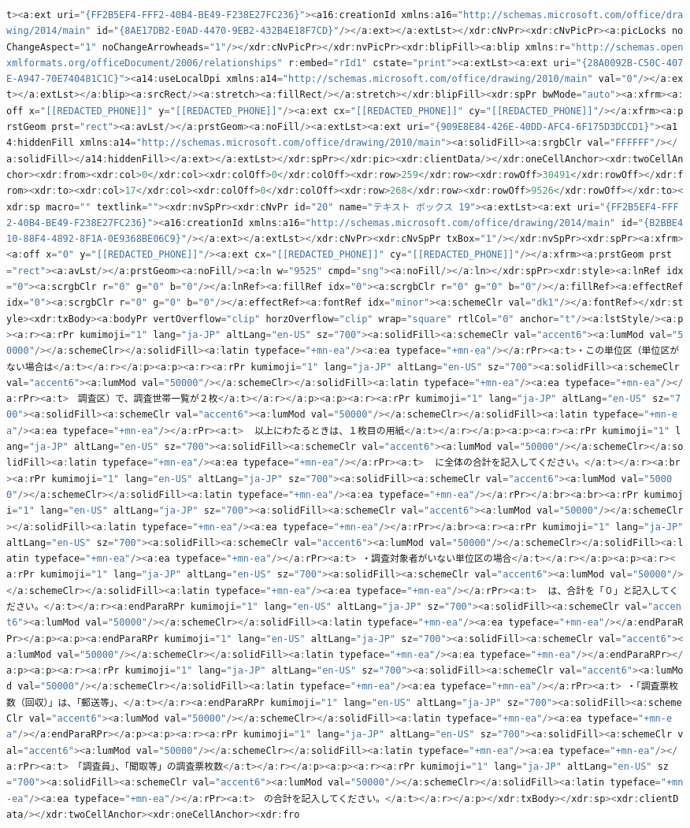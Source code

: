 ```csharp
t><a:ext uri="{FF2B5EF4-FFF2-40B4-BE49-F238E27FC236}"><a16:creationId xmlns:a16="http://schemas.microsoft.com/office/drawing/2014/main" id="{8AE17DB2-E0AD-4470-9EB2-432B4E18F7CD}"/></a:ext></a:extLst></xdr:cNvPr><xdr:cNvPicPr><a:picLocks noChangeAspect="1" noChangeArrowheads="1"/></xdr:cNvPicPr></xdr:nvPicPr><xdr:blipFill><a:blip xmlns:r="http://schemas.openxmlformats.org/officeDocument/2006/relationships" r:embed="rId1" cstate="print"><a:extLst><a:ext uri="{28A0092B-C50C-407E-A947-70E740481C1C}"><a14:useLocalDpi xmlns:a14="http://schemas.microsoft.com/office/drawing/2010/main" val="0"/></a:ext></a:extLst></a:blip><a:srcRect/><a:stretch><a:fillRect/></a:stretch></xdr:blipFill><xdr:spPr bwMode="auto"><a:xfrm><a:off x="[[REDACTED_PHONE]]" y="[[REDACTED_PHONE]]"/><a:ext cx="[[REDACTED_PHONE]]" cy="[[REDACTED_PHONE]]"/></a:xfrm><a:prstGeom prst="rect"><a:avLst/></a:prstGeom><a:noFill/><a:extLst><a:ext uri="{909E8E84-426E-40DD-AFC4-6F175D3DCCD1}"><a14:hiddenFill xmlns:a14="http://schemas.microsoft.com/office/drawing/2010/main"><a:solidFill><a:srgbClr val="FFFFFF"/></a:solidFill></a14:hiddenFill></a:ext></a:extLst></xdr:spPr></xdr:pic><xdr:clientData/></xdr:oneCellAnchor><xdr:twoCellAnchor><xdr:from><xdr:col>0</xdr:col><xdr:colOff>0</xdr:colOff><xdr:row>259</xdr:row><xdr:rowOff>30491</xdr:rowOff></xdr:from><xdr:to><xdr:col>17</xdr:col><xdr:colOff>0</xdr:colOff><xdr:row>268</xdr:row><xdr:rowOff>9526</xdr:rowOff></xdr:to><xdr:sp macro="" textlink=""><xdr:nvSpPr><xdr:cNvPr id="20" name="テキスト ボックス 19"><a:extLst><a:ext uri="{FF2B5EF4-FFF2-40B4-BE49-F238E27FC236}"><a16:creationId xmlns:a16="http://schemas.microsoft.com/office/drawing/2014/main" id="{B2BBE410-88F4-4892-8F1A-0E9368BE06C9}"/></a:ext></a:extLst></xdr:cNvPr><xdr:cNvSpPr txBox="1"/></xdr:nvSpPr><xdr:spPr><a:xfrm><a:off x="0" y="[[REDACTED_PHONE]]"/><a:ext cx="[[REDACTED_PHONE]]" cy="[[REDACTED_PHONE]]"/></a:xfrm><a:prstGeom prst="rect"><a:avLst/></a:prstGeom><a:noFill/><a:ln w="9525" cmpd="sng"><a:noFill/></a:ln></xdr:spPr><xdr:style><a:lnRef idx="0"><a:scrgbClr r="0" g="0" b="0"/></a:lnRef><a:fillRef idx="0"><a:scrgbClr r="0" g="0" b="0"/></a:fillRef><a:effectRef idx="0"><a:scrgbClr r="0" g="0" b="0"/></a:effectRef><a:fontRef idx="minor"><a:schemeClr val="dk1"/></a:fontRef></xdr:style><xdr:txBody><a:bodyPr vertOverflow="clip" horzOverflow="clip" wrap="square" rtlCol="0" anchor="t"/><a:lstStyle/><a:p><a:r><a:rPr kumimoji="1" lang="ja-JP" altLang="en-US" sz="700"><a:solidFill><a:schemeClr val="accent6"><a:lumMod val="50000"/></a:schemeClr></a:solidFill><a:latin typeface="+mn-ea"/><a:ea typeface="+mn-ea"/></a:rPr><a:t>・この単位区（単位区がない場合は</a:t></a:r></a:p><a:p><a:r><a:rPr kumimoji="1" lang="ja-JP" altLang="en-US" sz="700"><a:solidFill><a:schemeClr val="accent6"><a:lumMod val="50000"/></a:schemeClr></a:solidFill><a:latin typeface="+mn-ea"/><a:ea typeface="+mn-ea"/></a:rPr><a:t>　調査区）で、調査世帯一覧が２枚</a:t></a:r></a:p><a:p><a:r><a:rPr kumimoji="1" lang="ja-JP" altLang="en-US" sz="700"><a:solidFill><a:schemeClr val="accent6"><a:lumMod val="50000"/></a:schemeClr></a:solidFill><a:latin typeface="+mn-ea"/><a:ea typeface="+mn-ea"/></a:rPr><a:t>  以上にわたるときは、１枚目の用紙</a:t></a:r></a:p><a:p><a:r><a:rPr kumimoji="1" lang="ja-JP" altLang="en-US" sz="700"><a:solidFill><a:schemeClr val="accent6"><a:lumMod val="50000"/></a:schemeClr></a:solidFill><a:latin typeface="+mn-ea"/><a:ea typeface="+mn-ea"/></a:rPr><a:t>  に全体の合計を記入してください。</a:t></a:r><a:br><a:rPr kumimoji="1" lang="en-US" altLang="ja-JP" sz="700"><a:solidFill><a:schemeClr val="accent6"><a:lumMod val="50000"/></a:schemeClr></a:solidFill><a:latin typeface="+mn-ea"/><a:ea typeface="+mn-ea"/></a:rPr></a:br><a:br><a:rPr kumimoji="1" lang="en-US" altLang="ja-JP" sz="700"><a:solidFill><a:schemeClr val="accent6"><a:lumMod val="50000"/></a:schemeClr></a:solidFill><a:latin typeface="+mn-ea"/><a:ea typeface="+mn-ea"/></a:rPr></a:br><a:r><a:rPr kumimoji="1" lang="ja-JP" altLang="en-US" sz="700"><a:solidFill><a:schemeClr val="accent6"><a:lumMod val="50000"/></a:schemeClr></a:solidFill><a:latin typeface="+mn-ea"/><a:ea typeface="+mn-ea"/></a:rPr><a:t> ・調査対象者がいない単位区の場合</a:t></a:r></a:p><a:p><a:r><a:rPr kumimoji="1" lang="ja-JP" altLang="en-US" sz="700"><a:solidFill><a:schemeClr val="accent6"><a:lumMod val="50000"/></a:schemeClr></a:solidFill><a:latin typeface="+mn-ea"/><a:ea typeface="+mn-ea"/></a:rPr><a:t>  は、合計を「０」と記入してください。</a:t></a:r><a:endParaRPr kumimoji="1" lang="en-US" altLang="ja-JP" sz="700"><a:solidFill><a:schemeClr val="accent6"><a:lumMod val="50000"/></a:schemeClr></a:solidFill><a:latin typeface="+mn-ea"/><a:ea typeface="+mn-ea"/></a:endParaRPr></a:p><a:p><a:endParaRPr kumimoji="1" lang="en-US" altLang="ja-JP" sz="700"><a:solidFill><a:schemeClr val="accent6"><a:lumMod val="50000"/></a:schemeClr></a:solidFill><a:latin typeface="+mn-ea"/><a:ea typeface="+mn-ea"/></a:endParaRPr></a:p><a:p><a:r><a:rPr kumimoji="1" lang="ja-JP" altLang="en-US" sz="700"><a:solidFill><a:schemeClr val="accent6"><a:lumMod val="50000"/></a:schemeClr></a:solidFill><a:latin typeface="+mn-ea"/><a:ea typeface="+mn-ea"/></a:rPr><a:t> ・「調査票枚数（回収）」は、「郵送等」、</a:t></a:r><a:endParaRPr kumimoji="1" lang="en-US" altLang="ja-JP" sz="700"><a:solidFill><a:schemeClr val="accent6"><a:lumMod val="50000"/></a:schemeClr></a:solidFill><a:latin typeface="+mn-ea"/><a:ea typeface="+mn-ea"/></a:endParaRPr></a:p><a:p><a:r><a:rPr kumimoji="1" lang="ja-JP" altLang="en-US" sz="700"><a:solidFill><a:schemeClr val="accent6"><a:lumMod val="50000"/></a:schemeClr></a:solidFill><a:latin typeface="+mn-ea"/><a:ea typeface="+mn-ea"/></a:rPr><a:t>　「調査員」、「聞取等」の調査票枚数</a:t></a:r></a:p><a:p><a:r><a:rPr kumimoji="1" lang="ja-JP" altLang="en-US" sz="700"><a:solidFill><a:schemeClr val="accent6"><a:lumMod val="50000"/></a:schemeClr></a:solidFill><a:latin typeface="+mn-ea"/><a:ea typeface="+mn-ea"/></a:rPr><a:t>　の合計を記入してください。</a:t></a:r></a:p></xdr:txBody></xdr:sp><xdr:clientData/></xdr:twoCellAnchor><xdr:oneCellAnchor><xdr:fro
```